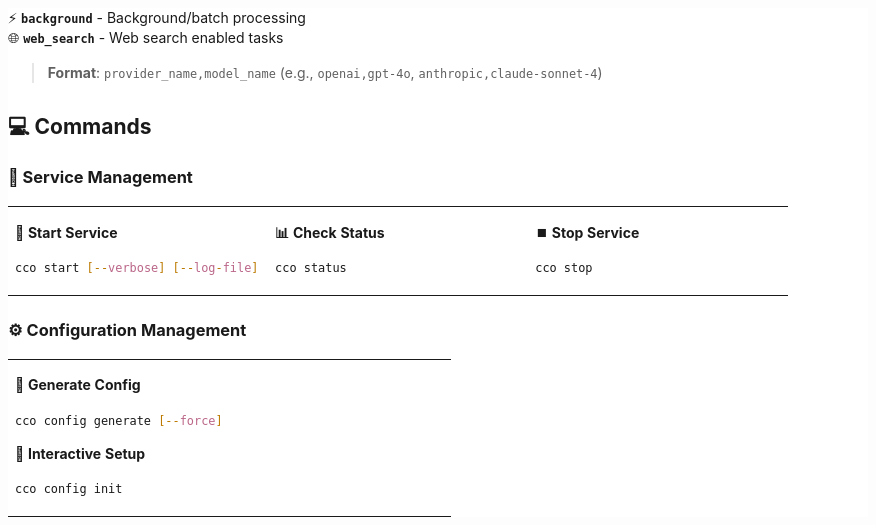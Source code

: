 </td>
<td width="50%">

⚡ **`background`** - Background/batch processing  
🌐 **`web_search`** - Web search enabled tasks  

</td>
</tr>
</table>

> **Format**: `provider_name,model_name` (e.g., `openai,gpt-4o`, `anthropic,claude-sonnet-4`)

## 💻 Commands

### 🔧 Service Management

<table>
<tr>
<td width="33%">

**🚀 Start Service**
```bash
cco start [--verbose] [--log-file]
```

</td>
<td width="33%">

**📊 Check Status**
```bash
cco status
```

</td>
<td width="33%">

**⏹️ Stop Service**
```bash
cco stop
```

</td>
</tr>
</table>

### ⚙️ Configuration Management

<table>
<tr>
<td width="50%">

**📁 Generate Config**
```bash
cco config generate [--force]
```

**🔧 Interactive Setup**
```bash
cco config init
```
